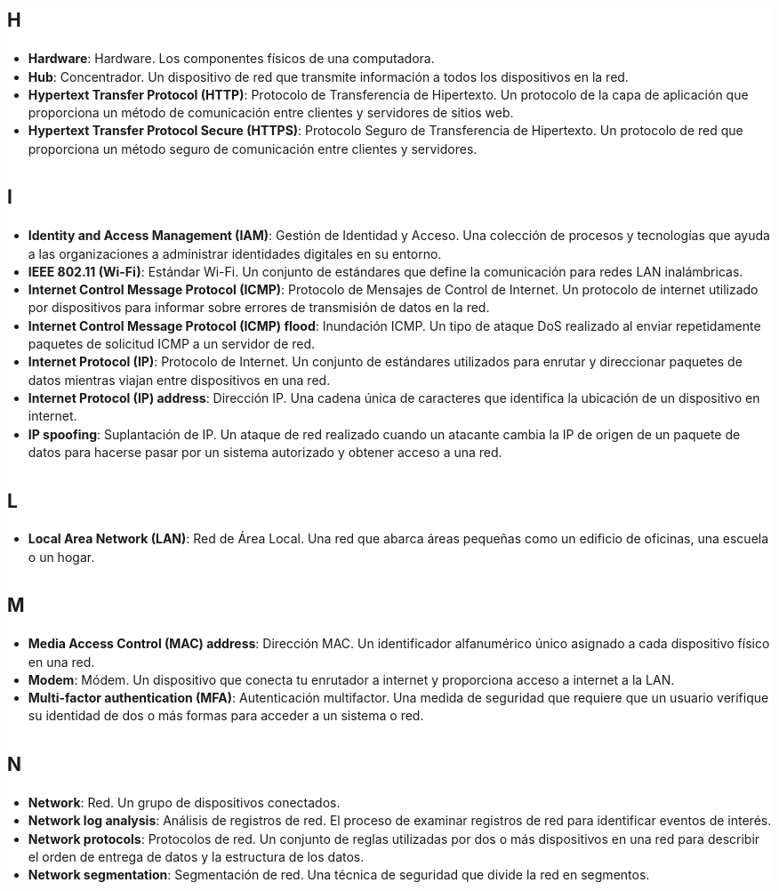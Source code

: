 ## H
- **Hardware**: Hardware. Los componentes físicos de una computadora.
- **Hub**: Concentrador. Un dispositivo de red que transmite información a todos los dispositivos en la red.
- **Hypertext Transfer Protocol (HTTP)**: Protocolo de Transferencia de Hipertexto. Un protocolo de la capa de aplicación que proporciona un método de comunicación entre clientes y servidores de sitios web.
- **Hypertext Transfer Protocol Secure (HTTPS)**: Protocolo Seguro de Transferencia de Hipertexto. Un protocolo de red que proporciona un método seguro de comunicación entre clientes y servidores.

## I
- **Identity and Access Management (IAM)**: Gestión de Identidad y Acceso. Una colección de procesos y tecnologías que ayuda a las organizaciones a administrar identidades digitales en su entorno.
- **IEEE 802.11 (Wi-Fi)**: Estándar Wi-Fi. Un conjunto de estándares que define la comunicación para redes LAN inalámbricas.
- **Internet Control Message Protocol (ICMP)**: Protocolo de Mensajes de Control de Internet. Un protocolo de internet utilizado por dispositivos para informar sobre errores de transmisión de datos en la red.
- **Internet Control Message Protocol (ICMP) flood**: Inundación ICMP. Un tipo de ataque DoS realizado al enviar repetidamente paquetes de solicitud ICMP a un servidor de red.
- **Internet Protocol (IP)**: Protocolo de Internet. Un conjunto de estándares utilizados para enrutar y direccionar paquetes de datos mientras viajan entre dispositivos en una red.
- **Internet Protocol (IP) address**: Dirección IP. Una cadena única de caracteres que identifica la ubicación de un dispositivo en internet.
- **IP spoofing**: Suplantación de IP. Un ataque de red realizado cuando un atacante cambia la IP de origen de un paquete de datos para hacerse pasar por un sistema autorizado y obtener acceso a una red.

## L
- **Local Area Network (LAN)**: Red de Área Local. Una red que abarca áreas pequeñas como un edificio de oficinas, una escuela o un hogar.

## M
- **Media Access Control (MAC) address**: Dirección MAC. Un identificador alfanumérico único asignado a cada dispositivo físico en una red.
- **Modem**: Módem. Un dispositivo que conecta tu enrutador a internet y proporciona acceso a internet a la LAN.
- **Multi-factor authentication (MFA)**: Autenticación multifactor. Una medida de seguridad que requiere que un usuario verifique su identidad de dos o más formas para acceder a un sistema o red.

## N
- **Network**: Red. Un grupo de dispositivos conectados.
- **Network log analysis**: Análisis de registros de red. El proceso de examinar registros de red para identificar eventos de interés.
- **Network protocols**: Protocolos de red. Un conjunto de reglas utilizadas por dos o más dispositivos en una red para describir el orden de entrega de datos y la estructura de los datos.
- **Network segmentation**: Segmentación de red. Una técnica de seguridad que divide la red en segmentos.

